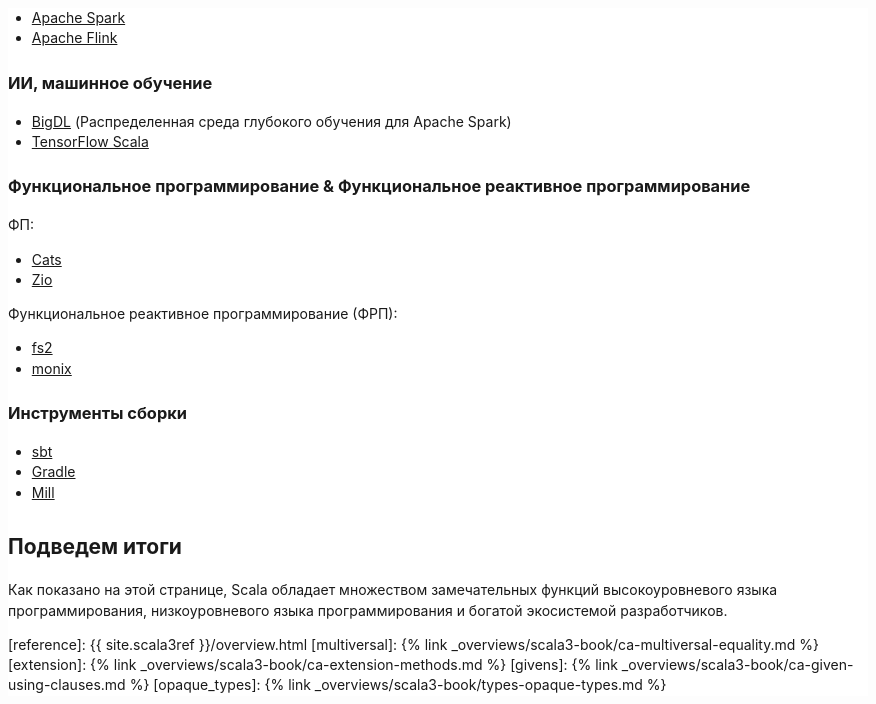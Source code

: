 - [Apache Spark](https://github.com/apache/spark)
- [Apache Flink](https://github.com/apache/flink)


### ИИ, машинное обучение

- [BigDL](https://github.com/intel-analytics/BigDL) (Распределенная среда глубокого обучения для Apache Spark)
- [TensorFlow Scala](https://github.com/eaplatanios/tensorflow_scala)


### Функциональное программирование &amp; Функциональное реактивное программирование

ФП:

- [Cats](https://github.com/typelevel/cats)
- [Zio](https://github.com/zio/zio)

Функциональное реактивное программирование (ФРП):

- [fs2](https://github.com/typelevel/fs2)
- [monix](https://github.com/monix/monix)


### Инструменты сборки

- [sbt](https://www.scala-sbt.org)
- [Gradle](https://gradle.org)
- [Mill](https://github.com/lihaoyi/mill)



## Подведем итоги

Как показано на этой странице, Scala обладает множеством замечательных функций высокоуровневого языка программирования, 
низкоуровневого языка программирования и богатой экосистемой разработчиков.


[reference]: {{ site.scala3ref }}/overview.html
[multiversal]: {% link _overviews/scala3-book/ca-multiversal-equality.md %}
[extension]: {% link _overviews/scala3-book/ca-extension-methods.md %}
[givens]: {% link _overviews/scala3-book/ca-given-using-clauses.md %}
[opaque_types]: {% link _overviews/scala3-book/types-opaque-types.md %}

